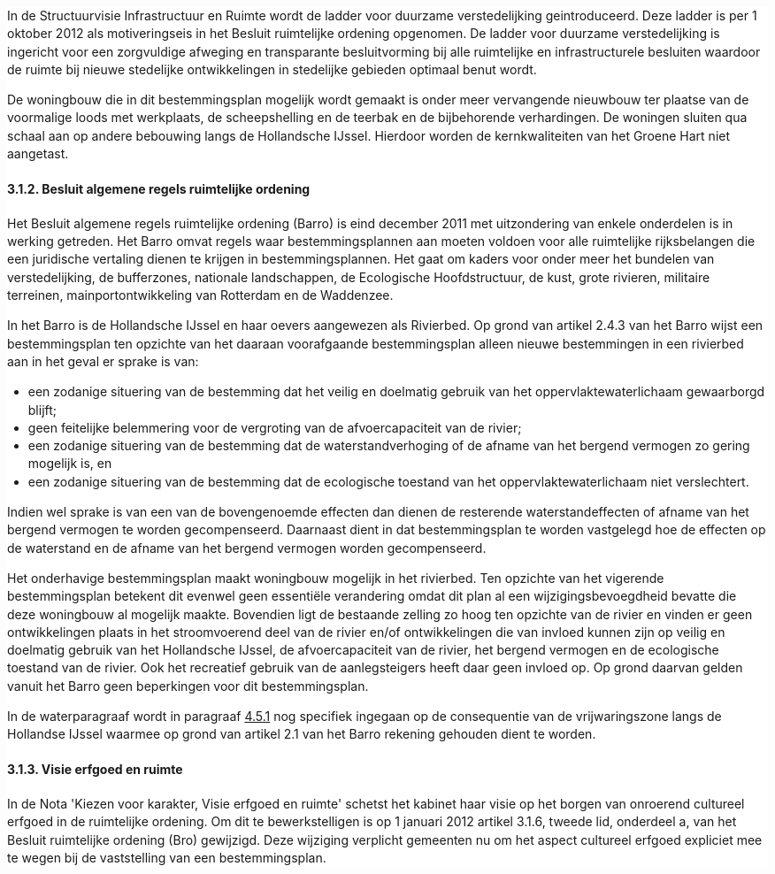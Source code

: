 In de Structuurvisie Infrastructuur en Ruimte wordt de ladder voor duurzame verstedelijking geintroduceerd. Deze ladder is per 1 oktober 2012 als motiveringseis in het Besluit ruimtelijke ordening opgenomen. De ladder voor duurzame verstedelijking is ingericht voor een zorgvuldige afweging en transparante besluitvorming bij alle ruimtelijke en infrastructurele besluiten waardoor de ruimte bij nieuwe stedelijke ontwikkelingen in stedelijke gebieden optimaal benut wordt.

De woningbouw die in dit bestemmingsplan mogelijk wordt gemaakt is onder meer vervangende nieuwbouw ter plaatse van de voormalige loods met werkplaats, de scheepshelling en de teerbak en de bijbehorende verhardingen. De woningen sluiten qua schaal aan op andere bebouwing langs de Hollandsche IJssel. Hierdoor worden de kernkwaliteiten van het Groene Hart niet aangetast.

#### **3.1.2. Besluit algemene regels ruimtelijke ordening**

<span id="page-10-0"></span>Het Besluit algemene regels ruimtelijke ordening (Barro) is eind december 2011 met uitzondering van enkele onderdelen is in werking getreden. Het Barro omvat regels waar bestemmingsplannen aan moeten voldoen voor alle ruimtelijke rijksbelangen die een juridische vertaling dienen te krijgen in bestemmingsplannen. Het gaat om kaders voor onder meer het bundelen van verstedelijking, de bufferzones, nationale landschappen, de Ecologische Hoofdstructuur, de kust, grote rivieren, militaire terreinen, mainportontwikkeling van Rotterdam en de Waddenzee.

In het Barro is de Hollandsche IJssel en haar oevers aangewezen als Rivierbed. Op grond van artikel 2.4.3 van het Barro wijst een bestemmingsplan ten opzichte van het daaraan voorafgaande bestemmingsplan alleen nieuwe bestemmingen in een rivierbed aan in het geval er sprake is van:

- een zodanige situering van de bestemming dat het veilig en doelmatig gebruik van het oppervlaktewaterlichaam gewaarborgd blijft;
- geen feitelijke belemmering voor de vergroting van de afvoercapaciteit van de rivier;
- een zodanige situering van de bestemming dat de waterstandverhoging of de afname van het bergend vermogen zo gering mogelijk is, en
- een zodanige situering van de bestemming dat de ecologische toestand van het oppervlaktewaterlichaam niet verslechtert.

Indien wel sprake is van een van de bovengenoemde effecten dan dienen de resterende waterstandeffecten of afname van het bergend vermogen te worden gecompenseerd. Daarnaast dient in dat bestemmingsplan te worden vastgelegd hoe de effecten op de waterstand en de afname van het bergend vermogen worden gecompenseerd.

Het onderhavige bestemmingsplan maakt woningbouw mogelijk in het rivierbed. Ten opzichte van het vigerende bestemmingsplan betekent dit evenwel geen essentiële verandering omdat dit plan al een wijzigingsbevoegdheid bevatte die deze woningbouw al mogelijk maakte. Bovendien ligt de bestaande zelling zo hoog ten opzichte van de rivier en vinden er geen ontwikkelingen plaats in het stroomvoerend deel van de rivier en/of ontwikkelingen die van invloed kunnen zijn op veilig en doelmatig gebruik van het Hollandsche IJssel, de afvoercapaciteit van de rivier, het bergend vermogen en de ecologische toestand van de rivier. Ook het recreatief gebruik van de aanlegsteigers heeft daar geen invloed op. Op grond daarvan gelden vanuit het Barro geen beperkingen voor dit bestemmingsplan.

In de waterparagraaf wordt in paragraaf [4.5.1](#page-24-1) nog specifiek ingegaan op de consequentie van de vrijwaringszone langs de Hollandse IJssel waarmee op grond van artikel 2.1 van het Barro rekening gehouden dient te worden.

#### **3.1.3. Visie erfgoed en ruimte**

<span id="page-11-0"></span>In de Nota 'Kiezen voor karakter, Visie erfgoed en ruimte' schetst het kabinet haar visie op het borgen van onroerend cultureel erfgoed in de ruimtelijke ordening. Om dit te bewerkstelligen is op 1 januari 2012 artikel 3.1.6, tweede lid, onderdeel a, van het Besluit ruimtelijke ordening (Bro) gewijzigd. Deze wijziging verplicht gemeenten nu om het aspect cultureel erfgoed expliciet mee te wegen bij de vaststelling van een bestemmingsplan.
